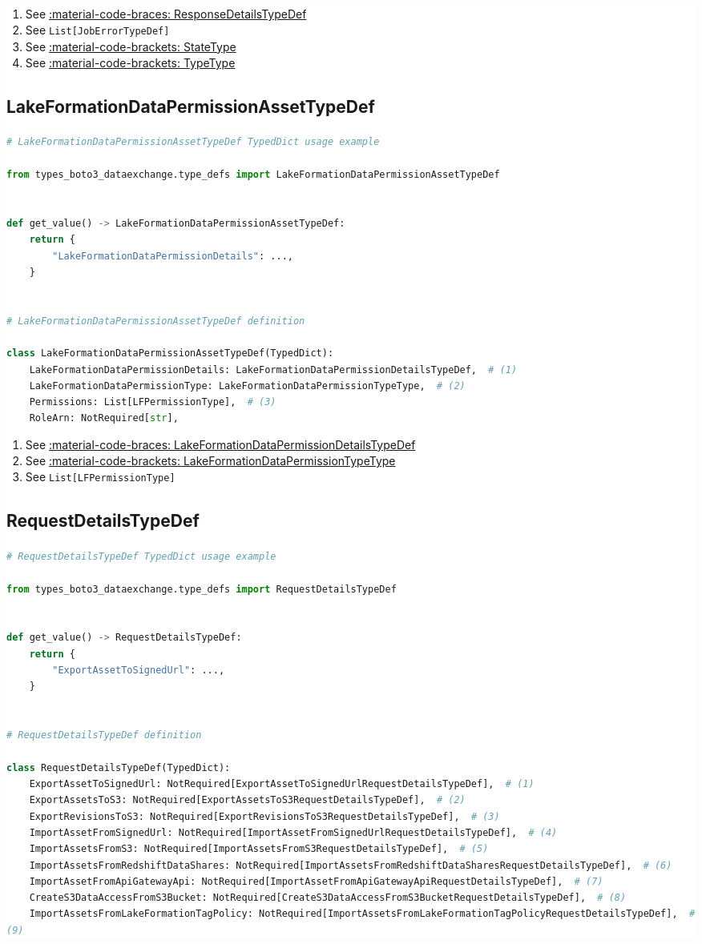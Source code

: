1. See [:material-code-braces: ResponseDetailsTypeDef](./type_defs.md#responsedetailstypedef)
2. See `List[JobErrorTypeDef]`
3. See [:material-code-brackets: StateType](./literals.md#statetype)
4. See [:material-code-brackets: TypeType](./literals.md#typetype)

## LakeFormationDataPermissionAssetTypeDef

```python
# LakeFormationDataPermissionAssetTypeDef TypedDict usage example

from types_boto3_dataexchange.type_defs import LakeFormationDataPermissionAssetTypeDef


def get_value() -> LakeFormationDataPermissionAssetTypeDef:
    return {
        "LakeFormationDataPermissionDetails": ...,
    }


# LakeFormationDataPermissionAssetTypeDef definition

class LakeFormationDataPermissionAssetTypeDef(TypedDict):
    LakeFormationDataPermissionDetails: LakeFormationDataPermissionDetailsTypeDef,  # (1)
    LakeFormationDataPermissionType: LakeFormationDataPermissionTypeType,  # (2)
    Permissions: List[LFPermissionType],  # (3)
    RoleArn: NotRequired[str],
```

1. See [:material-code-braces: LakeFormationDataPermissionDetailsTypeDef](./type_defs.md#lakeformationdatapermissiondetailstypedef)
2. See [:material-code-brackets: LakeFormationDataPermissionTypeType](./literals.md#lakeformationdatapermissiontypetype)
3. See `List[LFPermissionType]`

## RequestDetailsTypeDef

```python
# RequestDetailsTypeDef TypedDict usage example

from types_boto3_dataexchange.type_defs import RequestDetailsTypeDef


def get_value() -> RequestDetailsTypeDef:
    return {
        "ExportAssetToSignedUrl": ...,
    }


# RequestDetailsTypeDef definition

class RequestDetailsTypeDef(TypedDict):
    ExportAssetToSignedUrl: NotRequired[ExportAssetToSignedUrlRequestDetailsTypeDef],  # (1)
    ExportAssetsToS3: NotRequired[ExportAssetsToS3RequestDetailsTypeDef],  # (2)
    ExportRevisionsToS3: NotRequired[ExportRevisionsToS3RequestDetailsTypeDef],  # (3)
    ImportAssetFromSignedUrl: NotRequired[ImportAssetFromSignedUrlRequestDetailsTypeDef],  # (4)
    ImportAssetsFromS3: NotRequired[ImportAssetsFromS3RequestDetailsTypeDef],  # (5)
    ImportAssetsFromRedshiftDataShares: NotRequired[ImportAssetsFromRedshiftDataSharesRequestDetailsTypeDef],  # (6)
    ImportAssetFromApiGatewayApi: NotRequired[ImportAssetFromApiGatewayApiRequestDetailsTypeDef],  # (7)
    CreateS3DataAccessFromS3Bucket: NotRequired[CreateS3DataAccessFromS3BucketRequestDetailsTypeDef],  # (8)
    ImportAssetsFromLakeFormationTagPolicy: NotRequired[ImportAssetsFromLakeFormationTagPolicyRequestDetailsTypeDef],  # (9)
```